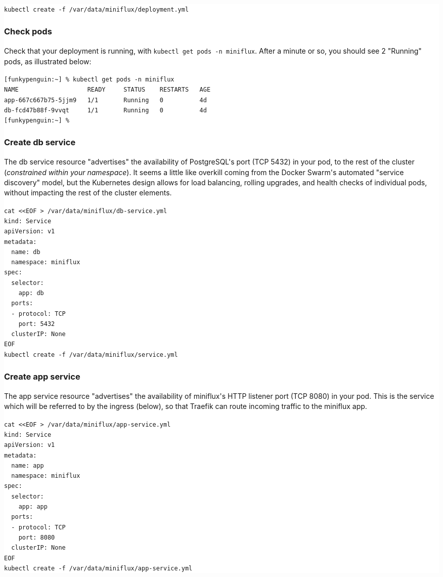 ```
kubectl create -f /var/data/miniflux/deployment.yml
```

### Check pods

Check that your deployment is running, with ```kubectl get pods -n miniflux```. After a minute or so, you should see 2 "Running" pods, as illustrated below:

```
[funkypenguin:~] % kubectl get pods -n miniflux
NAME                   READY     STATUS    RESTARTS   AGE
app-667c667b75-5jjm9   1/1       Running   0          4d
db-fcd47b88f-9vvqt     1/1       Running   0          4d
[funkypenguin:~] %
```

### Create db service

The db service resource "advertises" the availability of PostgreSQL's port (TCP 5432) in your pod, to the rest of the cluster (*constrained within your namespace*). It seems a little like overkill coming from the Docker Swarm's automated "service discovery" model, but the Kubernetes design allows for load balancing, rolling upgrades, and health checks of individual pods, without impacting the rest of the cluster elements.

```
cat <<EOF > /var/data/miniflux/db-service.yml
kind: Service
apiVersion: v1
metadata:
  name: db
  namespace: miniflux
spec:
  selector:
    app: db
  ports:
  - protocol: TCP
    port: 5432
  clusterIP: None
EOF
kubectl create -f /var/data/miniflux/service.yml
```

### Create app service

The app service resource "advertises" the availability of miniflux's HTTP listener port (TCP 8080) in your pod. This is the service which will be referred to by the ingress (below), so that Traefik can route incoming traffic to the miniflux app.


```
cat <<EOF > /var/data/miniflux/app-service.yml
kind: Service
apiVersion: v1
metadata:
  name: app
  namespace: miniflux
spec:
  selector:
    app: app
  ports:
  - protocol: TCP
    port: 8080
  clusterIP: None
EOF
kubectl create -f /var/data/miniflux/app-service.yml
```

